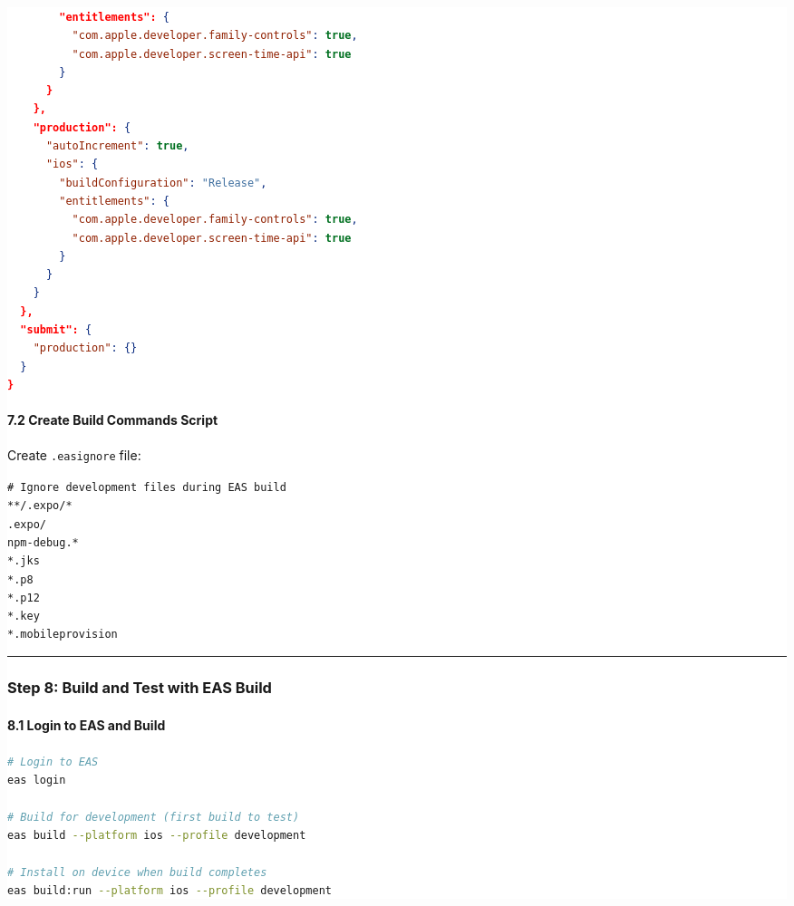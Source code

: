 ```json
        "entitlements": {
          "com.apple.developer.family-controls": true,
          "com.apple.developer.screen-time-api": true
        }
      }
    },
    "production": {
      "autoIncrement": true,
      "ios": {
        "buildConfiguration": "Release",
        "entitlements": {
          "com.apple.developer.family-controls": true,
          "com.apple.developer.screen-time-api": true
        }
      }
    }
  },
  "submit": {
    "production": {}
  }
}
```

#### 7.2 Create Build Commands Script
Create `.easignore` file:
```
# Ignore development files during EAS build
**/.expo/*
.expo/
npm-debug.*
*.jks
*.p8
*.p12
*.key
*.mobileprovision
```

---

### Step 8: Build and Test with EAS Build

#### 8.1 Login to EAS and Build
```bash
# Login to EAS
eas login

# Build for development (first build to test)
eas build --platform ios --profile development

# Install on device when build completes
eas build:run --platform ios --profile development
```

